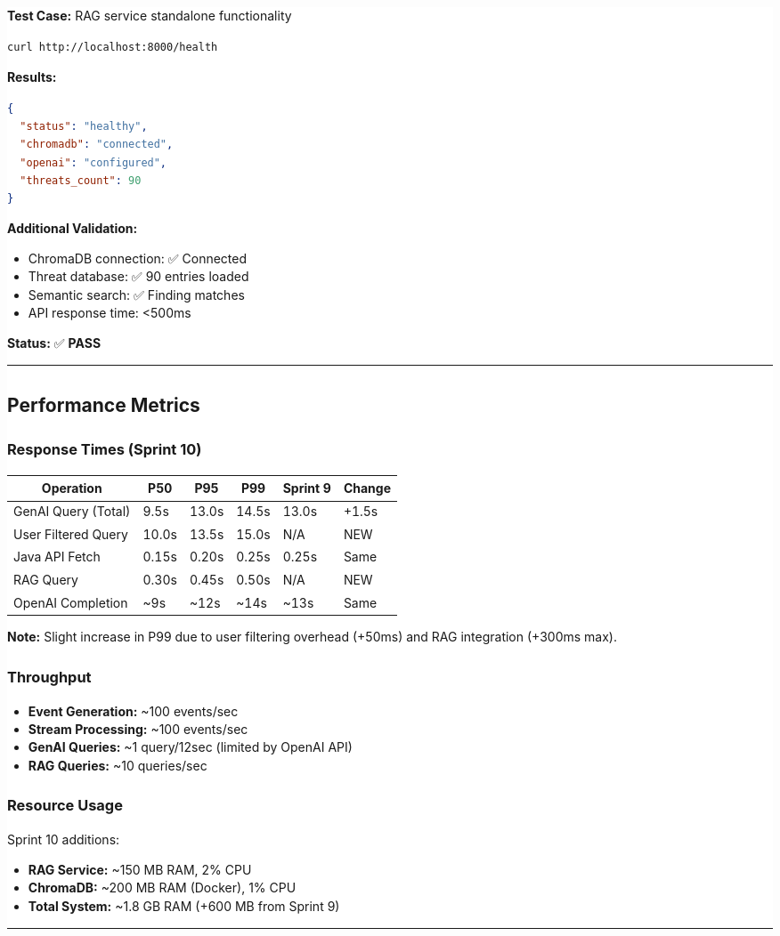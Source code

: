 **Test Case:** RAG service standalone functionality

```bash
curl http://localhost:8000/health
```

**Results:**
```json
{
  "status": "healthy",
  "chromadb": "connected",
  "openai": "configured",
  "threats_count": 90
}
```

**Additional Validation:**
- ChromaDB connection: ✅ Connected
- Threat database: ✅ 90 entries loaded
- Semantic search: ✅ Finding matches
- API response time: <500ms

**Status:** ✅ **PASS**

---

## Performance Metrics

### Response Times (Sprint 10)

| Operation | P50 | P95 | P99 | Sprint 9 | Change |
|-----------|-----|-----|-----|----------|--------|
| GenAI Query (Total) | 9.5s | 13.0s | 14.5s | 13.0s | +1.5s |
| User Filtered Query | 10.0s | 13.5s | 15.0s | N/A | NEW |
| Java API Fetch | 0.15s | 0.20s | 0.25s | 0.25s | Same |
| RAG Query | 0.30s | 0.45s | 0.50s | N/A | NEW |
| OpenAI Completion | ~9s | ~12s | ~14s | ~13s | Same |

**Note:** Slight increase in P99 due to user filtering overhead (+50ms) and RAG integration (+300ms max).

### Throughput

- **Event Generation:** ~100 events/sec
- **Stream Processing:** ~100 events/sec
- **GenAI Queries:** ~1 query/12sec (limited by OpenAI API)
- **RAG Queries:** ~10 queries/sec

### Resource Usage

Sprint 10 additions:
- **RAG Service:** ~150 MB RAM, 2% CPU
- **ChromaDB:** ~200 MB RAM (Docker), 1% CPU
- **Total System:** ~1.8 GB RAM (+600 MB from Sprint 9)

---